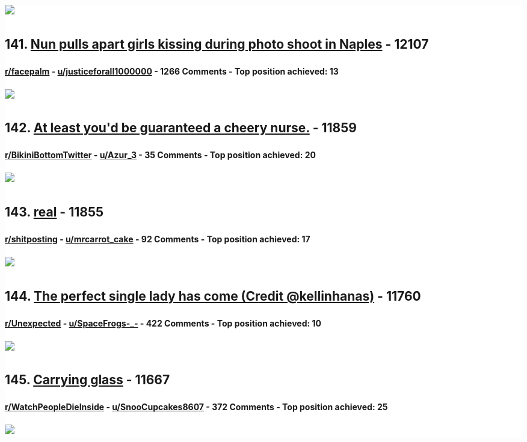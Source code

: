 <a href="https://www.reddit.com/gallery/w26zoy"><img src="https://b.thumbs.redditmedia.com/yG0R_g2f24_buMUoD8EZRtMF3c_DUpbk6fqi70N5DVk.jpg"></img></a>

## 141. [Nun pulls apart girls kissing during photo shoot in Naples](http://reddit.com/r/facepalm/comments/w274hk/nun_pulls_apart_girls_kissing_during_photo_shoot/) - 12107
#### [r/facepalm](http://reddit.com/r/facepalm) - [u/justiceforall1000000](http://reddit.com/u/justiceforall1000000) - 1266 Comments - Top position achieved: 13

<a href="https://v.redd.it/nu5heb8uidc91"><img src="https://b.thumbs.redditmedia.com/68pATchTPglYNAKy5qF9bwTCDb0JtXtzA9z8K7UFroU.jpg"></img></a>

## 142. [At least you'd be guaranteed a cheery nurse.](http://reddit.com/r/BikiniBottomTwitter/comments/w27994/at_least_youd_be_guaranteed_a_cheery_nurse/) - 11859
#### [r/BikiniBottomTwitter](http://reddit.com/r/BikiniBottomTwitter) - [u/Azur_3](http://reddit.com/u/Azur_3) - 35 Comments - Top position achieved: 20

<a href="https://i.redd.it/6jajt4jujdc91.jpg"><img src="https://b.thumbs.redditmedia.com/8_W7Tm3Rbsm0kVy3WcF9odW_wrpEen-0oCEf6lEq6tU.jpg"></img></a>

## 143. [real](http://reddit.com/r/shitposting/comments/w1rrgu/real/) - 11855
#### [r/shitposting](http://reddit.com/r/shitposting) - [u/mrcarrot_cake](http://reddit.com/u/mrcarrot_cake) - 92 Comments - Top position achieved: 17

<a href="https://v.redd.it/cx1hheqxm9c91"><img src="https://b.thumbs.redditmedia.com/yiDaNf8oTzfv7vE5LE8yPUxBxgLnFblfxC-DbwmGEck.jpg"></img></a>

## 144. [The perfect single lady has come (Credit @kellinhanas)](http://reddit.com/r/Unexpected/comments/w2ecil/the_perfect_single_lady_has_come_credit/) - 11760
#### [r/Unexpected](http://reddit.com/r/Unexpected) - [u/SpaceFrogs-_-](http://reddit.com/u/SpaceFrogs-_-) - 422 Comments - Top position achieved: 10

<a href="https://v.redd.it/qv1chqnd2fc91"><img src="https://b.thumbs.redditmedia.com/nLoJkmXUtIdegHGsK6YGS3GraM9dT2AsHsid4QgLrWc.jpg"></img></a>

## 145. [Carrying glass](http://reddit.com/r/WatchPeopleDieInside/comments/w28x82/carrying_glass/) - 11667
#### [r/WatchPeopleDieInside](http://reddit.com/r/WatchPeopleDieInside) - [u/SnooCupcakes8607](http://reddit.com/u/SnooCupcakes8607) - 372 Comments - Top position achieved: 25

<a href="https://gfycat.com/pleasingbitterape"><img src="https://b.thumbs.redditmedia.com/EDjU6HN95iuM3r2ETElTpOHE3YIxRcYvzYgzisTyDog.jpg"></img></a>
